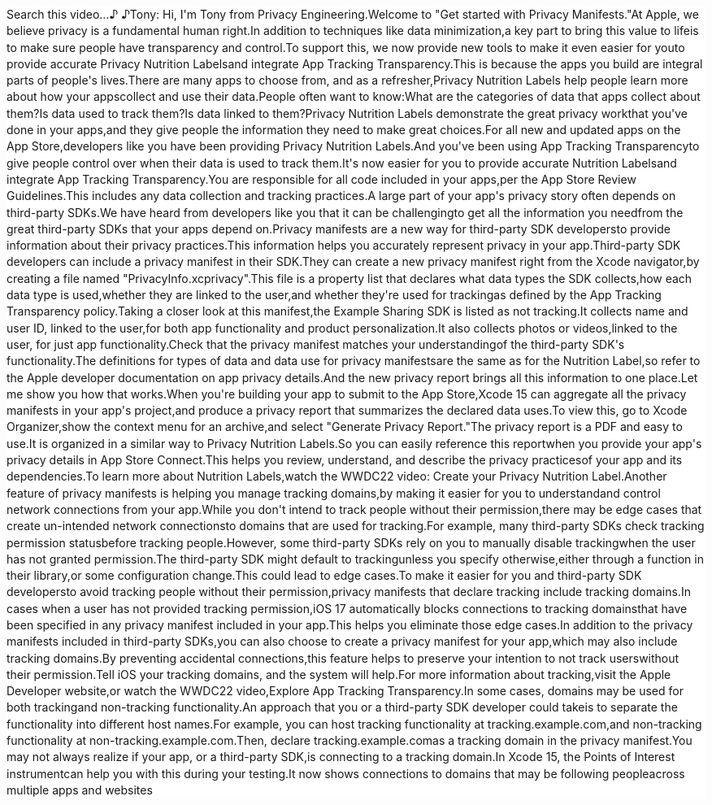 Search this video…♪ ♪Tony: Hi, I'm Tony from Privacy Engineering.Welcome to "Get started with Privacy Manifests."At Apple, we believe privacy is a fundamental human right.In addition to techniques like data minimization,a key part to bring this value to lifeis to make sure people have transparency and control.To support this, we now provide new tools to make it even easier for youto provide accurate Privacy Nutrition Labelsand integrate App Tracking Transparency.This is because the apps you build are integral parts of people's lives.There are many apps to choose from, and as a refresher,Privacy Nutrition Labels help people learn more about how your appscollect and use their data.People often want to know:What are the categories of data that apps collect about them?Is data used to track them?Is data linked to them?Privacy Nutrition Labels demonstrate the great privacy workthat you've done in your apps,and they give people the information they need to make great choices.For all new and updated apps on the App Store,developers like you have been providing Privacy Nutrition Labels.And you've been using App Tracking Transparencyto give people control over when their data is used to track them.It's now easier for you to provide accurate Nutrition Labelsand integrate App Tracking Transparency.You are responsible for all code included in your apps,per the App Store Review Guidelines.This includes any data collection and tracking practices.A large part of your app's privacy story often depends on third-party SDKs.We have heard from developers like you that it can be challengingto get all the information you needfrom the great third-party SDKs that your apps depend on.Privacy manifests are a new way for third-party SDK developersto provide information about their privacy practices.This information helps you accurately represent privacy in your app.Third-party SDK developers can include a privacy manifest in their SDK.They can create a new privacy manifest right from the Xcode navigator,by creating a file named "PrivacyInfo.xcprivacy".This file is a property list that declares what data types the SDK collects,how each data type is used,whether they are linked to the user,and whether they're used for trackingas defined by the App Tracking Transparency policy.Taking a closer look at this manifest,the Example Sharing SDK is listed as not tracking.It collects name and user ID, linked to the user,for both app functionality and product personalization.It also collects photos or videos,linked to the user, for just app functionality.Check that the privacy manifest matches your understandingof the third-party SDK's functionality.The definitions for types of data and data use for privacy manifestsare the same as for the Nutrition Label,so refer to the Apple developer documentation on app privacy details.And the new privacy report brings all this information to one place.Let me show you how that works.When you're building your app to submit to the App Store,Xcode 15 can aggregate all the privacy manifests in your app's project,and produce a privacy report that summarizes the declared data uses.To view this, go to Xcode Organizer,show the context menu for an archive,and select "Generate Privacy Report."The privacy report is a PDF and easy to use.It is organized in a similar way to Privacy Nutrition Labels.So you can easily reference this reportwhen you provide your app's privacy details in App Store Connect.This helps you review, understand, and describe the privacy practicesof your app and its dependencies.To learn more about Nutrition Labels,watch the WWDC22 video: Create your Privacy Nutrition Label.Another feature of privacy manifests is helping you manage tracking domains,by making it easier for you to understandand control network connections from your app.While you don't intend to track people without their permission,there may be edge cases that create un-intended network connectionsto domains that are used for tracking.For example, many third-party SDKs check tracking permission statusbefore tracking people.However, some third-party SDKs rely on you to manually disable trackingwhen the user has not granted permission.The third-party SDK might default to trackingunless you specify otherwise,either through a function in their library,or some configuration change.This could lead to edge cases.To make it easier for you and third-party SDK developersto avoid tracking people without their permission,privacy manifests that declare tracking include tracking domains.In cases when a user has not provided tracking permission,iOS 17 automatically blocks connections to tracking domainsthat have been specified in any privacy manifest included in your app.This helps you eliminate those edge cases.In addition to the privacy manifests included in third-party SDKs,you can also choose to create a privacy manifest for your app,which may also include tracking domains.By preventing accidental connections,this feature helps to preserve your intention to not track userswithout their permission.Tell iOS your tracking domains, and the system will help.For more information about tracking,visit the Apple Developer website,or watch the WWDC22 video,Explore App Tracking Transparency.In some cases, domains may be used for both trackingand non-tracking functionality.An approach that you or a third-party SDK developer could takeis to separate the functionality into different host names.For example, you can host tracking functionality at tracking.example.com,and non-tracking functionality at non-tracking.example.com.Then, declare tracking.example.comas a tracking domain in the privacy manifest.You may not always realize if your app, or a third-party SDK,is connecting to a tracking domain.In Xcode 15, the Points of Interest instrumentcan help you with this during your testing.It now shows connections to domains that may be following peopleacross multiple apps and websites